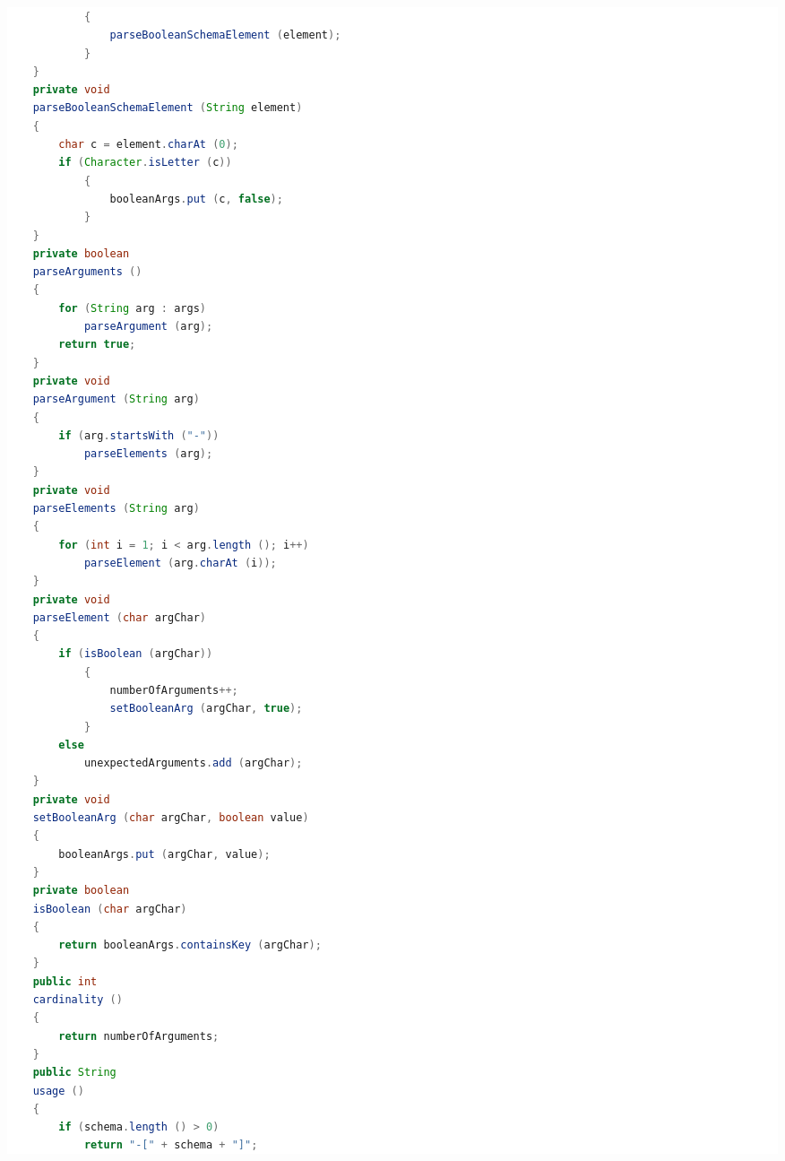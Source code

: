 ```java
            {
                parseBooleanSchemaElement (element);
            }
    }
    private void
    parseBooleanSchemaElement (String element)
    {
        char c = element.charAt (0);
        if (Character.isLetter (c))
            {
                booleanArgs.put (c, false);
            }
    }
    private boolean
    parseArguments ()
    {
        for (String arg : args)
            parseArgument (arg);
        return true;
    }
    private void
    parseArgument (String arg)
    {
        if (arg.startsWith ("-"))
            parseElements (arg);
    }
    private void
    parseElements (String arg)
    {
        for (int i = 1; i < arg.length (); i++)
            parseElement (arg.charAt (i));
    }
    private void
    parseElement (char argChar)
    {
        if (isBoolean (argChar))
            {
                numberOfArguments++;
                setBooleanArg (argChar, true);
            }
        else
            unexpectedArguments.add (argChar);
    }
    private void
    setBooleanArg (char argChar, boolean value)
    {
        booleanArgs.put (argChar, value);
    }
    private boolean
    isBoolean (char argChar)
    {
        return booleanArgs.containsKey (argChar);
    }
    public int
    cardinality ()
    {
        return numberOfArguments;
    }
    public String
    usage ()
    {
        if (schema.length () > 0)
            return "-[" + schema + "]";
```